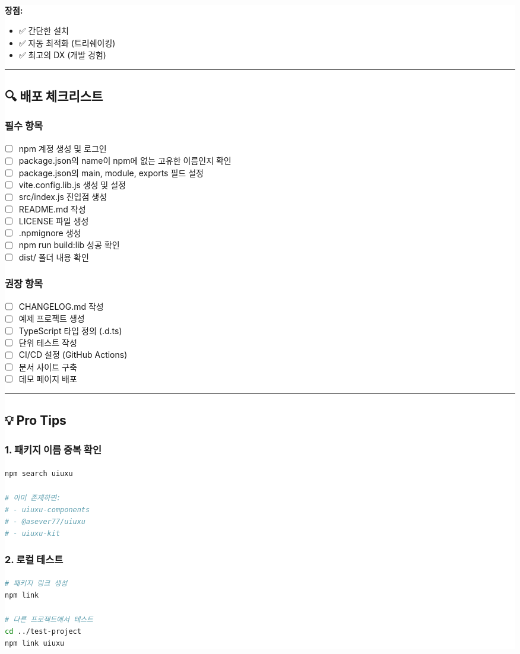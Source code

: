 **장점:**

- ✅ 간단한 설치
- ✅ 자동 최적화 (트리쉐이킹)
- ✅ 최고의 DX (개발 경험)

---

## 🔍 배포 체크리스트

### 필수 항목

- [ ] npm 계정 생성 및 로그인
- [ ] package.json의 name이 npm에 없는 고유한 이름인지 확인
- [ ] package.json의 main, module, exports 필드 설정
- [ ] vite.config.lib.js 생성 및 설정
- [ ] src/index.js 진입점 생성
- [ ] README.md 작성
- [ ] LICENSE 파일 생성
- [ ] .npmignore 생성
- [ ] npm run build:lib 성공 확인
- [ ] dist/ 폴더 내용 확인

### 권장 항목

- [ ] CHANGELOG.md 작성
- [ ] 예제 프로젝트 생성
- [ ] TypeScript 타입 정의 (.d.ts)
- [ ] 단위 테스트 작성
- [ ] CI/CD 설정 (GitHub Actions)
- [ ] 문서 사이트 구축
- [ ] 데모 페이지 배포

---

## 💡 Pro Tips

### 1. 패키지 이름 중복 확인

```bash
npm search uiuxu

# 이미 존재하면:
# - uiuxu-components
# - @asever77/uiuxu
# - uiuxu-kit
```

### 2. 로컬 테스트

```bash
# 패키지 링크 생성
npm link

# 다른 프로젝트에서 테스트
cd ../test-project
npm link uiuxu
```
